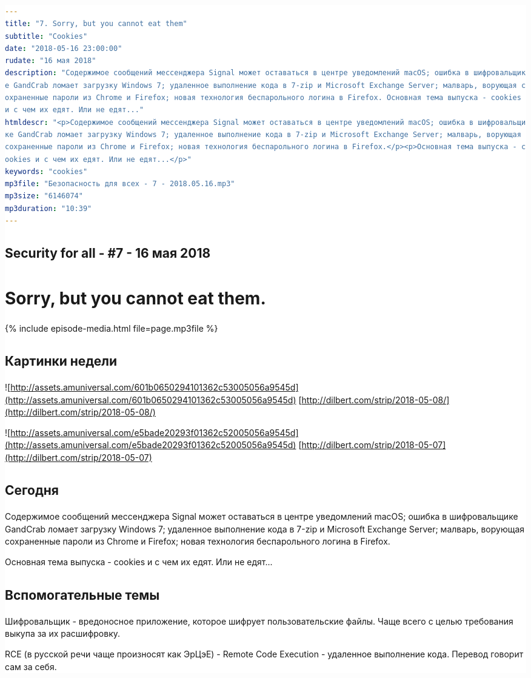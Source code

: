 ```yaml
---
title: "7. Sorry, but you cannot eat them"
subtitle: "Cookies"
date: "2018-05-16 23:00:00"
rudate: "16 мая 2018"
description: "Содержимое сообщений мессенджера Signal может оставаться в центре уведомлений macOS; ошибка в шифровальщике GandCrab ломает загрузку Windows 7; удаленное выполнение кода в 7-zip и Microsoft Exchange Server; малварь, ворующая сохраненные пароли из Chrome и Firefox; новая технология беспарольного логина в Firefox. Основная тема выпуска - cookies и с чем их едят. Или не едят..."
htmldescr: "<p>Содержимое сообщений мессенджера Signal может оставаться в центре уведомлений macOS; ошибка в шифровальщике GandCrab ломает загрузку Windows 7; удаленное выполнение кода в 7-zip и Microsoft Exchange Server; малварь, ворующая сохраненные пароли из Chrome и Firefox; новая технология беспарольного логина в Firefox.</p><p>Основная тема выпуска - cookies и с чем их едят. Или не едят...</p>"
keywords: "cookies"
mp3file: "Безопасность для всех - 7 - 2018.05.16.mp3"
mp3size: "6146074"
mp3duration: "10:39"
---
```

## Security for all - #7 - 16 мая 2018

# Sorry, but you cannot eat them. 

{% include episode-media.html file=page.mp3file %}

## Картинки недели
![http://assets.amuniversal.com/601b0650294101362c53005056a9545d](http://assets.amuniversal.com/601b0650294101362c53005056a9545d)
[http://dilbert.com/strip/2018-05-08/](http://dilbert.com/strip/2018-05-08/)

![http://assets.amuniversal.com/e5bade20293f01362c52005056a9545d](http://assets.amuniversal.com/e5bade20293f01362c52005056a9545d)
[http://dilbert.com/strip/2018-05-07](http://dilbert.com/strip/2018-05-07)

## Сегодня
Содержимое сообщений мессенджера Signal может оставаться в центре уведомлений macOS; ошибка в шифровальщике GandCrab ломает загрузку Windows 7; удаленное выполнение кода в 7-zip и Microsoft Exchange Server; малварь, ворующая сохраненные пароли из Chrome и Firefox; новая технология беспарольного логина в Firefox.

Основная тема выпуска - cookies и с чем их едят. Или не едят...

## Вспомогательные темы
Шифровальщик - вредоносное приложение, которое шифрует пользовательские файлы. Чаще всего с целью требования выкупа за их расшифровку.

RCE (в русской речи чаще произносят как ЭрЦэЕ) - Remote Code Execution - удаленное выполнение кода. Перевод говорит сам за себя.

